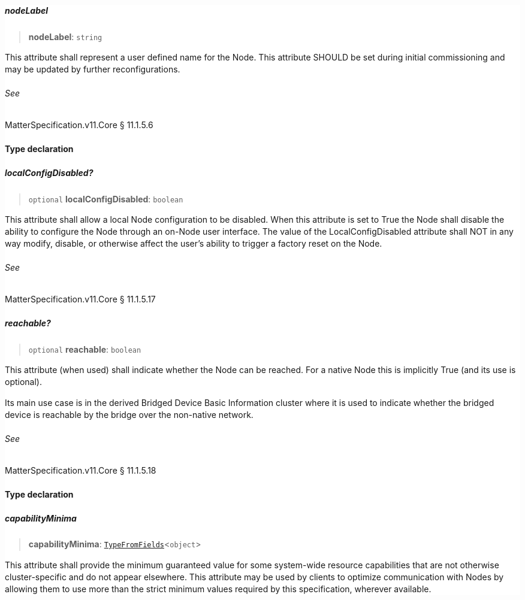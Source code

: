 ##### nodeLabel

> **nodeLabel**: `string`

This attribute shall represent a user defined name for the Node. This attribute SHOULD be set during
initial commissioning and may be updated by further reconfigurations.

###### See

MatterSpecification.v11.Core § 11.1.5.6

#### Type declaration

##### localConfigDisabled?

> `optional` **localConfigDisabled**: `boolean`

This attribute shall allow a local Node configuration to be disabled. When this attribute is set to True
the Node shall disable the ability to configure the Node through an on-Node user interface. The value of
the LocalConfigDisabled attribute shall NOT in any way modify, disable, or otherwise affect the user’s
ability to trigger a factory reset on the Node.

###### See

MatterSpecification.v11.Core § 11.1.5.17

##### reachable?

> `optional` **reachable**: `boolean`

This attribute (when used) shall indicate whether the Node can be reached. For a native Node this is
implicitly True (and its use is optional).

Its main use case is in the derived Bridged Device Basic Information cluster where it is used to
indicate whether the bridged device is reachable by the bridge over the non-native network.

###### See

MatterSpecification.v11.Core § 11.1.5.18

#### Type declaration

##### capabilityMinima

> **capabilityMinima**: [`TypeFromFields`](../../../../../tlv/export/README.md#typefromfieldsf)\<`object`\>

This attribute shall provide the minimum guaranteed value for some system-wide resource capabilities
that are not otherwise cluster-specific and do not appear elsewhere. This attribute may be used by
clients to optimize communication with Nodes by allowing them to use more than the strict minimum values
required by this specification, wherever available.
